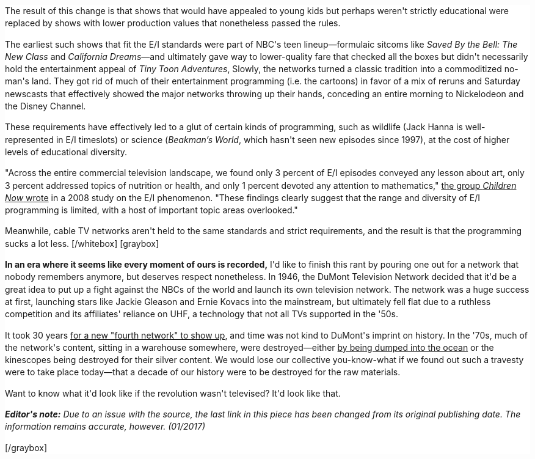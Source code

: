 The result of this change is that shows that would have appealed to young kids but perhaps weren't strictly educational were replaced by shows with lower production values that nonetheless passed the rules.

The earliest such shows that fit the E/I standards were part of NBC's teen lineup—formulaic sitcoms like *Saved By the Bell: The New Class* and *California Dreams*—and ultimately gave way to lower-quality fare that checked all the boxes but didn't necessarily hold the entertainment appeal of *Tiny Toon Adventures*, Slowly, the networks turned a classic tradition into a commoditized no-man's land. They got rid of much of their entertainment programming (i.e. the cartoons) in favor of a mix of reruns and Saturday newscasts that effectively showed the major networks throwing up their hands, conceding an entire morning to Nickelodeon and the Disney Channel.

These requirements have effectively led to a glut of certain kinds of programming, such as wildlife (Jack Hanna is well-represented in E/I timeslots) or science (*Beakman’s World*, which hasn't seen new episodes since 1997), at the cost of higher levels of educational diversity.

"Across the entire commercial television landscape, we found only 3 percent of E/I episodes conveyed any lesson about art, only 3 percent addressed topics of nutrition or health, and only 1 percent devoted any attention to mathematics," [the group *Children Now* wrote](http://www.childrennow.org/uploads/documents/eireport_2008.pdf) in a 2008 study on the E/I phenomenon. "These findings clearly suggest that the range and diversity of E/I programming is limited, with a host of important topic areas overlooked."

Meanwhile, cable TV networks aren't held to the same standards and strict requirements, and the result is that the programming sucks a lot less.
[/whitebox]
[graybox]

**In an era where it seems like every moment of ours is recorded,** I'd like to finish this rant by pouring one out for a network that nobody remembers anymore, but deserves respect nonetheless. In 1946, the DuMont Television Network decided that it'd be a great idea to put up a fight against the NBCs of the world and launch its own television network. The network was a huge success at first, launching stars like Jackie Gleason and Ernie Kovacs into the mainstream, but ultimately fell flat due to a ruthless competition and its affiliates' reliance on UHF, a technology that not all TVs supported in the '50s.

It took 30 years [for a new "fourth network" to show up](http://www.tech-notes.tv/History&Trivia/Networks,%20Stations%20&%20Post%20Houses/FOX%20History/History_of_fox.htm), and time was not kind to DuMont's imprint on history. In the '70s, much of the network's content, sitting in a warehouse somewhere, were destroyed—either [by being dumped into the ocean](http://www.dumontnetwork.com/5.html) or the kinescopes being destroyed for their silver content. We would lose our collective you-know-what if we found out such a travesty were to take place today—that a decade of our history were to be destroyed for the raw materials.

Want to know what it'd look like if the revolution wasn't televised? It'd look like that.

_**Editor's note:** Due to an issue with the source, the last link in this piece has been changed from its original publishing date. The information remains accurate, however. (01/2017)_

[/graybox]
